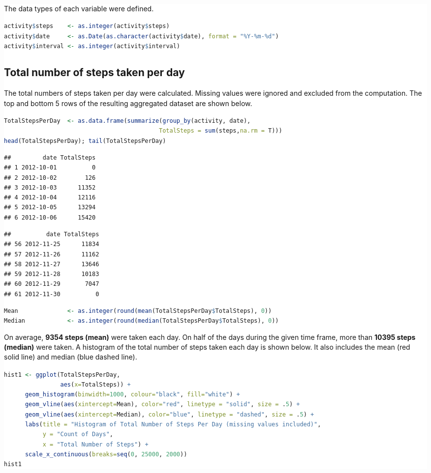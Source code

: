 The data types of each variable were defined.

```r
activity$steps    <- as.integer(activity$steps)
activity$date     <- as.Date(as.character(activity$date), format = "%Y-%m-%d")
activity$interval <- as.integer(activity$interval)
```



## Total number of steps taken per day

The total numbers of steps taken per day were calculated. Missing values were ignored and excluded from the computation. 
The top and bottom 5 rows of the resulting aggregated dataset are shown below.  

```r
TotalStepsPerDay  <- as.data.frame(summarize(group_by(activity, date),
                                            TotalSteps = sum(steps,na.rm = T)))
head(TotalStepsPerDay); tail(TotalStepsPerDay)
```

```
##         date TotalSteps
## 1 2012-10-01          0
## 2 2012-10-02        126
## 3 2012-10-03      11352
## 4 2012-10-04      12116
## 5 2012-10-05      13294
## 6 2012-10-06      15420
```

```
##          date TotalSteps
## 56 2012-11-25      11834
## 57 2012-11-26      11162
## 58 2012-11-27      13646
## 59 2012-11-28      10183
## 60 2012-11-29       7047
## 61 2012-11-30          0
```

```r
Mean              <- as.integer(round(mean(TotalStepsPerDay$TotalSteps), 0))
Median            <- as.integer(round(median(TotalStepsPerDay$TotalSteps), 0))
```

On average, __9354 steps (mean)__ were taken each day. On half of the days during the given time frame, more than __10395 steps (median)__ were taken. 
A histogram of the total number of steps taken each day is shown below. It also includes the mean (red solid line) and median (blue dashed line).  


```r
hist1 <- ggplot(TotalStepsPerDay,
                aes(x=TotalSteps)) +
      geom_histogram(binwidth=1000, colour="black", fill="white") +
      geom_vline(aes(xintercept=Mean), color="red", linetype = "solid", size = .5) + 
      geom_vline(aes(xintercept=Median), color="blue", linetype = "dashed", size = .5) +
      labs(title = "Histogram of Total Number of Steps Per Day (missing values included)",
           y = "Count of Days",
           x = "Total Number of Steps") +
      scale_x_continuous(breaks=seq(0, 25000, 2000))
hist1
```
